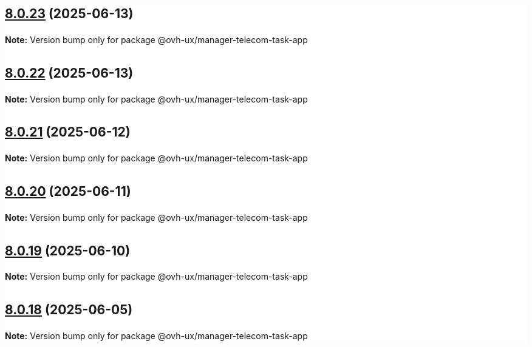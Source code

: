 



## [8.0.23](https://github.com/ovh/manager/compare/@ovh-ux/manager-telecom-task-app@8.0.22...@ovh-ux/manager-telecom-task-app@8.0.23) (2025-06-13)

**Note:** Version bump only for package @ovh-ux/manager-telecom-task-app





## [8.0.22](https://github.com/ovh/manager/compare/@ovh-ux/manager-telecom-task-app@8.0.21...@ovh-ux/manager-telecom-task-app@8.0.22) (2025-06-13)

**Note:** Version bump only for package @ovh-ux/manager-telecom-task-app





## [8.0.21](https://github.com/ovh/manager/compare/@ovh-ux/manager-telecom-task-app@8.0.20...@ovh-ux/manager-telecom-task-app@8.0.21) (2025-06-12)

**Note:** Version bump only for package @ovh-ux/manager-telecom-task-app





## [8.0.20](https://github.com/ovh/manager/compare/@ovh-ux/manager-telecom-task-app@8.0.19...@ovh-ux/manager-telecom-task-app@8.0.20) (2025-06-11)

**Note:** Version bump only for package @ovh-ux/manager-telecom-task-app





## [8.0.19](https://github.com/ovh/manager/compare/@ovh-ux/manager-telecom-task-app@8.0.18...@ovh-ux/manager-telecom-task-app@8.0.19) (2025-06-10)

**Note:** Version bump only for package @ovh-ux/manager-telecom-task-app





## [8.0.18](https://github.com/ovh/manager/compare/@ovh-ux/manager-telecom-task-app@8.0.17...@ovh-ux/manager-telecom-task-app@8.0.18) (2025-06-05)

**Note:** Version bump only for package @ovh-ux/manager-telecom-task-app

